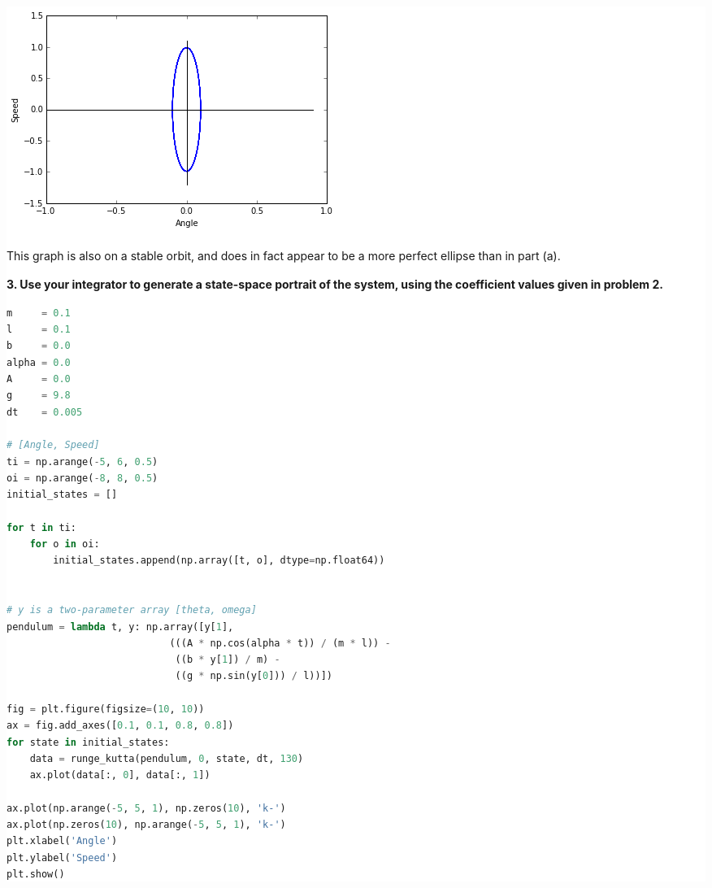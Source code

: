 
    
![png](4_files/4_7_0.png)
    


This graph is also on a stable orbit, and does in fact appear to be a more perfect ellipse than in part (a).

**3. Use your integrator to generate a state-space portrait of the system, using the coefficient values given in problem 2.**


```python
m     = 0.1
l     = 0.1
b     = 0.0
alpha = 0.0
A     = 0.0
g     = 9.8
dt    = 0.005

# [Angle, Speed]
ti = np.arange(-5, 6, 0.5)
oi = np.arange(-8, 8, 0.5)
initial_states = []

for t in ti:
    for o in oi:
        initial_states.append(np.array([t, o], dtype=np.float64))


# y is a two-parameter array [theta, omega]
pendulum = lambda t, y: np.array([y[1], 
                            (((A * np.cos(alpha * t)) / (m * l)) -
                             ((b * y[1]) / m) -
                             ((g * np.sin(y[0])) / l))])

fig = plt.figure(figsize=(10, 10))
ax = fig.add_axes([0.1, 0.1, 0.8, 0.8])
for state in initial_states:
    data = runge_kutta(pendulum, 0, state, dt, 130)
    ax.plot(data[:, 0], data[:, 1])
    
ax.plot(np.arange(-5, 5, 1), np.zeros(10), 'k-')
ax.plot(np.zeros(10), np.arange(-5, 5, 1), 'k-')
plt.xlabel('Angle')
plt.ylabel('Speed')
plt.show()
```
